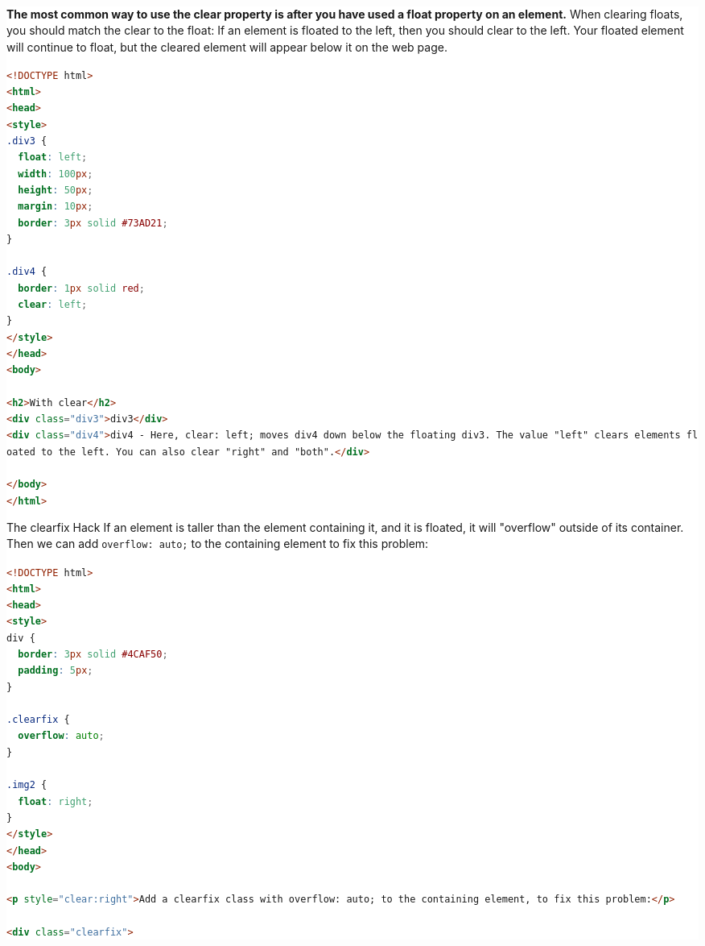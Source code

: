 **The most common way to use the clear property is after you have used a float property on an element.**
When clearing floats, you should match the clear to the float: If an element is floated to the left, then you should clear to the left. Your floated element will continue to float, but the cleared element will appear below it on the web page.

```html
<!DOCTYPE html>
<html>
<head>
<style>
.div3 {
  float: left;
  width: 100px;
  height: 50px;
  margin: 10px;
  border: 3px solid #73AD21;
}

.div4 {
  border: 1px solid red;
  clear: left;
}
</style>
</head>
<body>

<h2>With clear</h2>
<div class="div3">div3</div>
<div class="div4">div4 - Here, clear: left; moves div4 down below the floating div3. The value "left" clears elements floated to the left. You can also clear "right" and "both".</div>

</body>
</html>
```

The clearfix Hack
If an element is taller than the element containing it, and it is floated, it will "overflow" outside of its container. Then we can add `overflow: auto;` to the containing element to fix this problem:
```html
<!DOCTYPE html>
<html>
<head>
<style>
div {
  border: 3px solid #4CAF50;
  padding: 5px;
}

.clearfix {
  overflow: auto;
}

.img2 {
  float: right;
}
</style>
</head>
<body>

<p style="clear:right">Add a clearfix class with overflow: auto; to the containing element, to fix this problem:</p>

<div class="clearfix">
```
